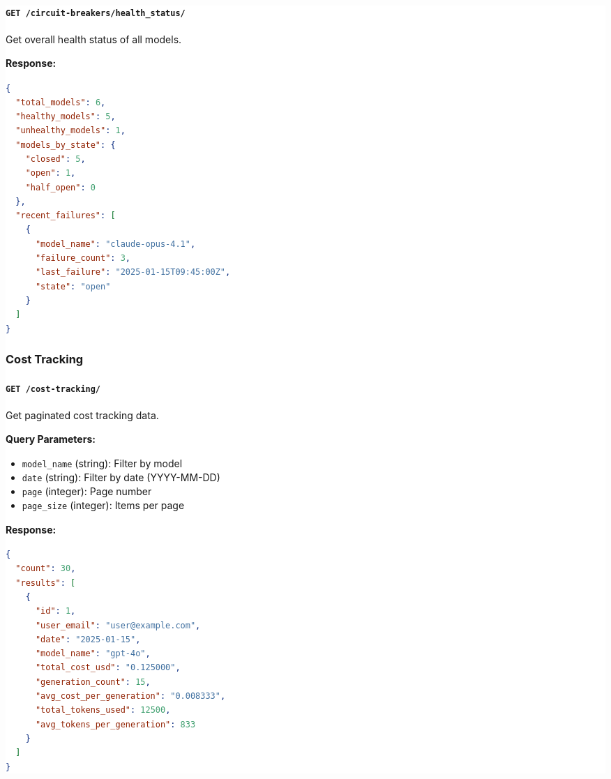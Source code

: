 #### `GET /circuit-breakers/health_status/`
Get overall health status of all models.

**Response:**
```json
{
  "total_models": 6,
  "healthy_models": 5,
  "unhealthy_models": 1,
  "models_by_state": {
    "closed": 5,
    "open": 1,
    "half_open": 0
  },
  "recent_failures": [
    {
      "model_name": "claude-opus-4.1",
      "failure_count": 3,
      "last_failure": "2025-01-15T09:45:00Z",
      "state": "open"
    }
  ]
}
```

### Cost Tracking

#### `GET /cost-tracking/`
Get paginated cost tracking data.

**Query Parameters:**
- `model_name` (string): Filter by model
- `date` (string): Filter by date (YYYY-MM-DD)
- `page` (integer): Page number
- `page_size` (integer): Items per page

**Response:**
```json
{
  "count": 30,
  "results": [
    {
      "id": 1,
      "user_email": "user@example.com",
      "date": "2025-01-15",
      "model_name": "gpt-4o",
      "total_cost_usd": "0.125000",
      "generation_count": 15,
      "avg_cost_per_generation": "0.008333",
      "total_tokens_used": 12500,
      "avg_tokens_per_generation": 833
    }
  ]
}
```
